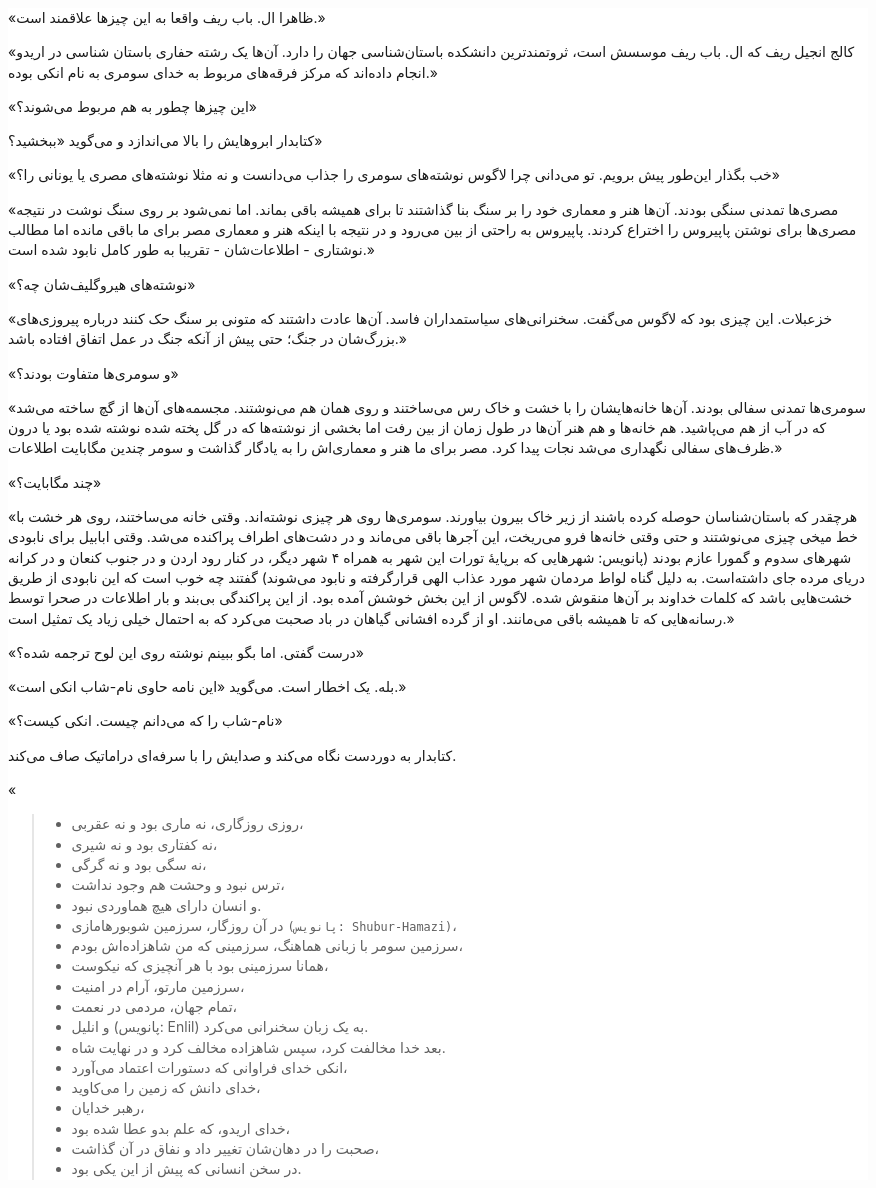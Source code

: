 «ظاهرا ال. باب ریف واقعا به این چیزها علاقمند است.»

«کالج انجیل ریف که ال. باب ریف موسسش است، ثروتمندترین دانشکده باستان‌شناسی جهان را دارد. آن‌ها یک رشته حفاری باستان شناسی در اریدو انجام داده‌اند که مرکز فرقه‌های مربوط به خدای سومری به نام انکی بوده.»

«این چیزها چطور به هم مربوط می‌شوند؟»

کتابدار ابروهایش را بالا می‌اندازد و می‌گوید «ببخشید؟»

«خب بگذار این‌طور پیش برویم. تو می‌دانی چرا لاگوس نوشته‌های سومری را جذاب می‌دانست و نه مثلا نوشته‌های مصری یا یونانی را؟»

«مصری‌ها تمدنی سنگی بودند. آن‌ها هنر و معماری خود را بر سنگ بنا گذاشتند تا برای همیشه باقی بماند. اما نمی‌شود بر روی سنگ نوشت در نتیجه مصری‌ها برای نوشتن پاپیروس را اختراع کردند. پاپیروس به راحتی از بین می‌رود و در نتیجه با اینکه هنر و معماری مصر برای ما باقی مانده اما مطالب نوشتاری - اطلاعات‌شان - تقریبا به طور کامل نابود شده است.»

«نوشته‌های هیروگلیف‌شان چه؟»

«خزعبلات. این چیزی بود که لاگوس می‌گفت. سخنرانی‌های سیاستمداران فاسد. آن‌ها عادت داشتند که متونی بر سنگ حک کنند درباره پیروزی‌های بزرگ‌شان در جنگ؛ حتی پیش از آنکه جنگ در عمل اتفاق افتاده باشد.»

«و سومری‌ها متفاوت بودند؟»

«سومری‌ها تمدنی سفالی بودند. ‌آن‌ها خانه‌هایشان را با خشت و خاک رس می‌ساختند و روی همان هم می‌نوشتند. مجسمه‌های آن‌ها از گچ ساخته می‌شد که در آب از هم می‌پاشید. هم خانه‌ها و هم هنر آن‌ها در طول زمان از بین رفت اما بخشی از نوشته‌ها که در گل پخته شده نوشته شده بود یا درون ظرف‌های سفالی نگهداری می‌شد نجات پیدا کرد. مصر برای ما هنر و معماری‌اش را به یادگار گذاشت و سومر چندین مگابایت اطلاعات.»

«چند مگابایت؟»

«هرچقدر که باستان‌شناسان حوصله کرده باشند از زیر خاک بیرون بیاورند. سومری‌ها روی هر چیزی نوشته‌اند. وقتی خانه می‌ساختند، روی هر خشت با خط میخی چیزی می‌نوشتند و حتی وقتی خانه‌ها فرو می‌ریخت، این آجرها باقی می‌ماند و در دشت‌های اطراف پراکنده می‌شد. وقتی ابابیل برای نابودی شهرهای سدوم و گمورا عازم بودند (پانویس: شهرهایی که برپایهٔ تورات این شهر به همراه ۴ شهر دیگر، در کنار رود اردن و در جنوب کنعان و در کرانه دریای مرده جای داشته‌است. به دلیل گناه لواط مردمان شهر مورد عذاب الهی قرارگرفته و نابود می‌شوند) گفتند چه خوب است که این نابودی از طریق خشت‌هایی باشد که کلمات خداوند بر آن‌ها منقوش شده‌. لاگوس از این بخش خوشش آمده بود. از این پراکندگی بی‌بند و بار اطلاعات در صحرا توسط رسانه‌هایی که تا همیشه باقی می‌مانند. او از گرده افشانی گیاهان در باد صحبت می‌کرد که به احتمال خیلی زیاد یک تمثیل است.»

«درست گفتی. اما بگو ببینم نوشته روی این لوح ترجمه شده؟»

«بله. یک اخطار است. می‌گوید «این نامه حاوی نام-شاب انکی است.»

«نام-شاب را که می‌دانم چیست. انکی کیست؟»

کتابدار به دوردست نگاه می‌کند و صدایش را با سرفه‌ای دراماتیک صاف می‌کند.

«

>  *  روزی روزگاری، نه ماری بود و نه عقربی،
>   * نه کفتاری بود و نه شیری،
>  *  نه سگی بود و نه گرگی،
> *   ترس نبود و وحشت هم وجود نداشت،
>*    و انسان دارای هیچ هماوردی نبود.
> *    در آن روزگار، سرزمین شوبورهامازی `(پانویس: Shubur-Hamazi)`،
> *    سرزمین سومر با زبانی هماهنگ، سرزمینی که من شاهزاد‌ه‌اش بودم،
> *    همانا سرزمینی بود با هر آنچیزی که نیکوست،
> *    سرزمین مارتو، آرام در امنیت،
> *    تمام جهان، مردمی در نعمت،
> *    و انلیل (پانویس: Enlil) به یک زبان سخنرانی می‌کرد.
> *    بعد خدا مخالفت کرد، سپس شاهزاده مخالف کرد و در نهایت شاه.
> *    انکی خدای فراوانی که دستورات اعتماد می‌آورد،
> *    خدای دانش که زمین را می‌کاوید،
> *    رهبر خدایان،
> *    خدای اریدو، که علم بدو عطا شده بود،
> *    صحبت را در دهان‌شان تغییر داد و نفاق در آن گذاشت،
> *    در سخن انسانی که پیش از این یکی بود.
